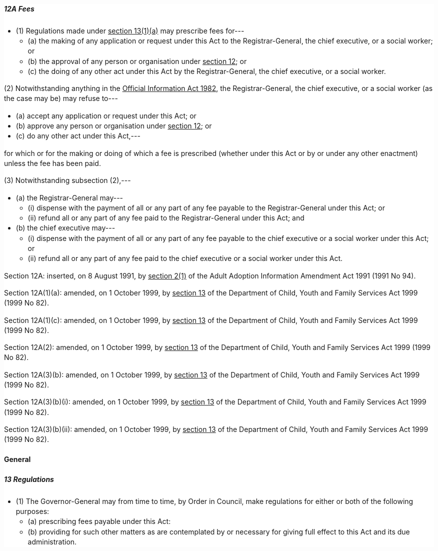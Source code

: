##### 12A Fees

* (1) Regulations made under [section 13(1)(a)][18] may prescribe fees for---
  * (a) the making of any application or request under this Act to the Registrar-General, the chief executive, or a social worker; or
  * (b) the approval of any person or organisation under [section 12][15]; or
  * (c) the doing of any other act under this Act by the Registrar-General, the chief executive, or a social worker.

(2) Notwithstanding anything in the [Official Information Act 1982][33], the Registrar-General, the chief executive, or a social worker (as the case may be) may refuse to---
  * (a) accept any application or request under this Act; or
  * (b) approve any person or organisation under [section 12][15]; or
  * (c) do any other act under this Act,---

for which or for the making or doing of which a fee is prescribed (whether under this Act or by or under any other enactment) unless the fee has been paid.

(3) Notwithstanding subsection (2),---
  * (a) the Registrar-General may---
    * (i) dispense with the payment of all or any part of any fee payable to the Registrar-General under this Act; or
    * (ii) refund all or any part of any fee paid to the Registrar-General under this Act; and
  * (b) the chief executive may---
    * (i) dispense with the payment of all or any part of any fee payable to the chief executive or a social worker under this Act; or
    * (ii) refund all or any part of any fee paid to the chief executive or a social worker under this Act.

Section 12A: inserted, on 8 August 1991, by [section 2(1)][34] of the Adult Adoption Information Amendment Act 1991 (1991 No 94).

Section 12A(1)(a): amended, on 1 October 1999, by [section 13][27] of the Department of Child, Youth and Family Services Act 1999 (1999 No 82).

Section 12A(1)(c): amended, on 1 October 1999, by [section 13][27] of the Department of Child, Youth and Family Services Act 1999 (1999 No 82).

Section 12A(2): amended, on 1 October 1999, by [section 13][27] of the Department of Child, Youth and Family Services Act 1999 (1999 No 82).

Section 12A(3)(b): amended, on 1 October 1999, by [section 13][27] of the Department of Child, Youth and Family Services Act 1999 (1999 No 82).

Section 12A(3)(b)(i): amended, on 1 October 1999, by [section 13][27] of the Department of Child, Youth and Family Services Act 1999 (1999 No 82).

Section 12A(3)(b)(ii): amended, on 1 October 1999, by [section 13][27] of the Department of Child, Youth and Family Services Act 1999 (1999 No 82).

#### General

##### 13 Regulations

* (1) The Governor-General may from time to time, by Order in Council, make regulations for either or both of the following purposes:
  * (a) prescribing fees payable under this Act:
  * (b) providing for such other matters as are contemplated by or necessary for giving full effect to this Act and its due administration.


[0]: http://www.legislation.govt.nz/act/public/1985/0127/latest/link.aspx?id=DLM195466#DLM195466
[1]: http://www.legislation.govt.nz/act/public/1985/0127/latest/whole.html#DLM80515
[2]: http://www.legislation.govt.nz/act/public/1985/0127/latest/whole.html#DLM80517
[3]: http://www.legislation.govt.nz/act/public/1985/0127/latest/whole.html#DLM80518
[4]: http://www.legislation.govt.nz/act/public/1985/0127/latest/whole.html#DLM3866906
[5]: http://www.legislation.govt.nz/act/public/1985/0127/latest/whole.html#DLM80555
[6]: http://www.legislation.govt.nz/act/public/1985/0127/latest/whole.html#DLM80556
[7]: http://www.legislation.govt.nz/act/public/1985/0127/latest/whole.html#DLM80557
[8]: http://www.legislation.govt.nz/act/public/1985/0127/latest/whole.html#DLM80561
[9]: http://www.legislation.govt.nz/act/public/1985/0127/latest/whole.html#DLM80562
[10]: http://www.legislation.govt.nz/act/public/1985/0127/latest/whole.html#DLM80563
[11]: http://www.legislation.govt.nz/act/public/1985/0127/latest/whole.html#DLM80565
[12]: http://www.legislation.govt.nz/act/public/1985/0127/latest/whole.html#DLM80567
[13]: http://www.legislation.govt.nz/act/public/1985/0127/latest/whole.html#DLM80568
[14]: http://www.legislation.govt.nz/act/public/1985/0127/latest/whole.html#DLM3866907
[15]: http://www.legislation.govt.nz/act/public/1985/0127/latest/whole.html#DLM80581
[16]: http://www.legislation.govt.nz/act/public/1985/0127/latest/whole.html#DLM80583
[17]: http://www.legislation.govt.nz/act/public/1985/0127/latest/whole.html#DLM3866908
[18]: http://www.legislation.govt.nz/act/public/1985/0127/latest/whole.html#DLM80587
[19]: http://www.legislation.govt.nz/act/public/1985/0127/latest/whole.html#DLM80589
[20]: http://www.legislation.govt.nz/act/public/1985/0127/latest/whole.html#DLM80590
[21]: http://www.legislation.govt.nz/act/public/1985/0127/latest/link.aspx?id=DLM292660
[22]: http://www.legislation.govt.nz/act/public/1985/0127/latest/link.aspx?id=DLM364145#DLM364145
[23]: http://www.legislation.govt.nz/act/public/1985/0127/latest/link.aspx?id=DLM147087
[24]: http://www.legislation.govt.nz/act/public/1985/0127/latest/link.aspx?id=DLM359368
[25]: http://www.legislation.govt.nz/act/public/1985/0127/latest/link.aspx?id=DLM129718#DLM129718
[26]: http://www.legislation.govt.nz/act/public/1985/0127/latest/link.aspx?id=DLM1048943
[27]: http://www.legislation.govt.nz/act/public/1985/0127/latest/link.aspx?id=DLM31416
[28]: http://www.legislation.govt.nz/act/public/1985/0127/latest/link.aspx?id=DLM364790
[29]: http://www.legislation.govt.nz/act/public/1985/0127/latest/link.aspx?id=DLM204518
[30]: http://www.legislation.govt.nz/act/public/1985/0127/latest/link.aspx?id=DLM364718#DLM364718
[31]: http://www.legislation.govt.nz/act/public/1985/0127/latest/link.aspx?id=DLM204329#DLM204329
[32]: http://www.legislation.govt.nz/act/public/1985/0127/latest/link.aspx?id=DLM205009
[33]: http://www.legislation.govt.nz/act/public/1985/0127/latest/link.aspx?id=DLM64784
[34]: http://www.legislation.govt.nz/act/public/1985/0127/latest/link.aspx?id=DLM248759
[35]: http://www.legislation.govt.nz/act/public/1985/0127/latest/link.aspx?id=DLM292664#DLM292664
[36]: http://www.pco.parliament.govt.nz/reprints/
[37]: http://www.legislation.govt.nz/act/public/1985/0127/latest/link.aspx?id=DLM195439#DLM195439
[38]: http://www.pco.parliament.govt.nz/editorial-conventions/
[39]: http://www.legislation.govt.nz/act/public/1985/0127/latest/link.aspx?id=DLM195468#DLM195468
[40]: http://www.legislation.govt.nz/act/public/1985/0127/latest/link.aspx?id=DLM195470#DLM195470
[41]: http://www.legislation.govt.nz/act/public/1985/0127/latest/link.aspx?id=DLM1048943#DLM1048943
[42]: http://www.legislation.govt.nz/act/public/1985/0127/latest/link.aspx?id=DLM248757#DLM248757